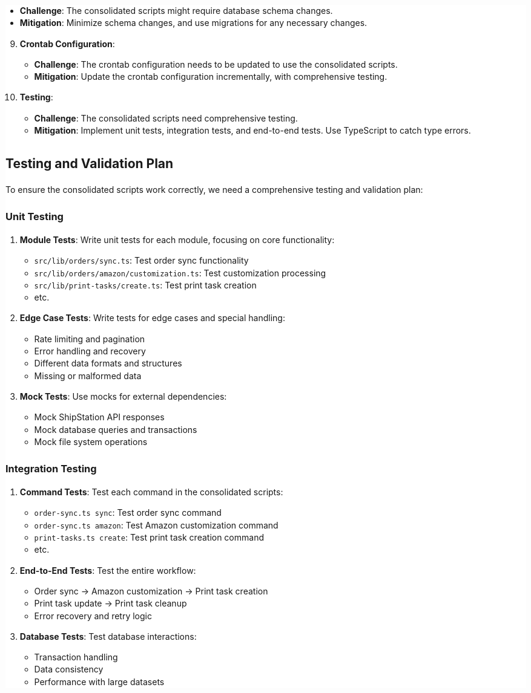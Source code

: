    - **Challenge**: The consolidated scripts might require database schema changes.
   - **Mitigation**: Minimize schema changes, and use migrations for any necessary changes.

9. **Crontab Configuration**:

   - **Challenge**: The crontab configuration needs to be updated to use the consolidated scripts.
   - **Mitigation**: Update the crontab configuration incrementally, with comprehensive testing.

10. **Testing**:
    - **Challenge**: The consolidated scripts need comprehensive testing.
    - **Mitigation**: Implement unit tests, integration tests, and end-to-end tests. Use TypeScript to catch type errors.

## Testing and Validation Plan

To ensure the consolidated scripts work correctly, we need a comprehensive testing and validation plan:

### Unit Testing

1. **Module Tests**: Write unit tests for each module, focusing on core functionality:

   - `src/lib/orders/sync.ts`: Test order sync functionality
   - `src/lib/orders/amazon/customization.ts`: Test customization processing
   - `src/lib/print-tasks/create.ts`: Test print task creation
   - etc.

2. **Edge Case Tests**: Write tests for edge cases and special handling:

   - Rate limiting and pagination
   - Error handling and recovery
   - Different data formats and structures
   - Missing or malformed data

3. **Mock Tests**: Use mocks for external dependencies:
   - Mock ShipStation API responses
   - Mock database queries and transactions
   - Mock file system operations

### Integration Testing

1. **Command Tests**: Test each command in the consolidated scripts:

   - `order-sync.ts sync`: Test order sync command
   - `order-sync.ts amazon`: Test Amazon customization command
   - `print-tasks.ts create`: Test print task creation command
   - etc.

2. **End-to-End Tests**: Test the entire workflow:

   - Order sync → Amazon customization → Print task creation
   - Print task update → Print task cleanup
   - Error recovery and retry logic

3. **Database Tests**: Test database interactions:
   - Transaction handling
   - Data consistency
   - Performance with large datasets
